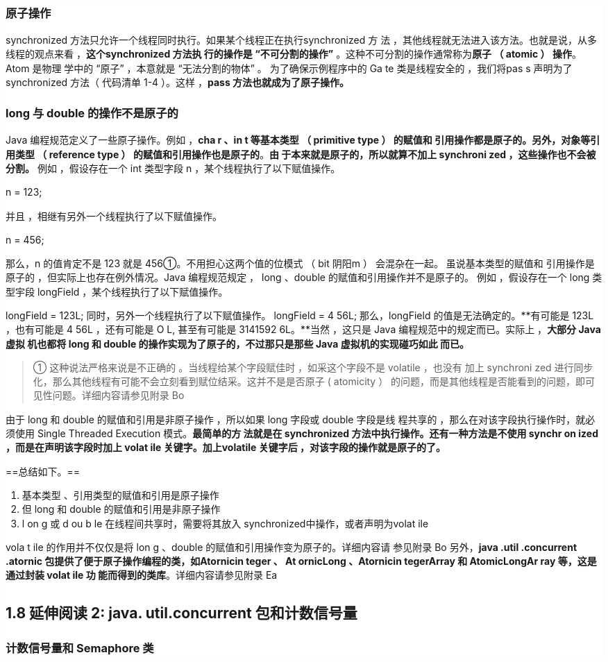 

### 原子操作

synchronized  方法只允许一个线程同时执行。如果某个线程正在执行synchronized  方 法 ，其他线程就无法进入该方法。也就是说，从多线程的观点来看 ，**这个synchronized  方法执 行的操作是 “不可分割的操作”** 。这种不可分割的操作通常称为**原子 （ atomic ） 操作**。Atom 是物理 学中的 “原子” ，本意就是 “无法分割的物体” 。
为了确保示例程序中的 Ga te 类是线程安全的 ，我们将pas s 声明为了 synchronized  方法（ 代码清单 1-4  ）。这样 ，**pass  方法也就成为了原子操作。**



### long 与 double 的操作不是原子的

Java 编程规范定义了一些原子操作。例如 ，**cha r 、in t 等基本类型 （ primitive type ） 的赋值和 引用操作都是原子的。另外，对象等引用类型 （ reference type ） 的赋值和引用操作也是原子的**。**由 于本来就是原子的，所以就算不加上 synchroni zed ，这些操作也不会被分割。**
例如 ，假设存在一个 int 类型字段 n ，某个线程执行了以下赋值操作。

n = 123;

并且 ，相继有另外一个线程执行了以下赋值操作。

n = 456;

那么，n 的值肯定不是 123 就是 456①。不用担心这两个值的位模式 （ bit 阴阳m ） 会混杂在一起。 虽说基本类型的赋值和 引用操作是原子的 ，但实际上也存在例外情况。Java 编程规范规定 ，
long 、double  的赋值和引用操作并不是原子的。
例如 ，假设存在一个 long 类型宇段 longField ，某个线程执行了以下赋值操作。

longField = 123L; 同时，另外一个线程执行了以下赋值操作。 longField = 4 56L;
那么，longField 的值是无法确定的。**有可能是 123L ，也有可能是 4 56L ，还有可能是 O L, 甚至有可能是 3141592 6L。**当然 ，这只是 Java 编程规范中的规定而已。实际上 ，**大部分 Java 虚拟 机也都将 long 和 double 的操作实现为了原子的，不过那只是那些 Java 虚拟机的实现碰巧如此 而已。**

>① 这种说法严格来说是不正确的 。当线程给某个字段赋佳时 ，如采这个字段不是 volatile ，也没有
>加上 synchroni zed  进行同步化，那么其他线程有可能不会立刻看到赋位结采。这并不是是否原子
>( atomicity ） 的问题，而是其他线程是否能看到的问题，即可见性问题。详细内容请参见附录 Bo
>
>



由于 long 和 double 的赋值和引用是非原子操作 ，所以如果 long 字段或 double 字段是线 程共享的 ，那么在对该字段执行操作时，就必须使用 Single Threaded Execution 模式。**最简单的方 法就是在 synchronized 方法中执行操作。还有一种方法是不使用 synchr on ized ，而是在声明该字段时加上 volat ile 关键字。加上volatile 关键字后 ，对该字段的操作就是原子的了。** 



==总结如下。==

1. 基本类型 、引用类型的赋值和引用是原子操作
2. 但 long 和 double 的赋值和引用是非原子操作
3. l on g 或 d ou b le 在线程间共享时，需要将其放入 synchronized中操作，或者声明为volat ile

vola t ile 的作用并不仅仅是将 lon g 、double 的赋值和引用操作变为原子的。详细内容请 参见附录 Bo
另外，**java  .util .concurrent .atornic 包提供了便于原子操作编程的类，如Atornicin teger 、 At ornicLong 、Atornicin tegerArray  和 AtomicLongAr ray 等，这是通过封装 volat ile 功 能而得到的类库**。详细内容请参见附录 Ea



## 1.8	延伸阅读 2: java. util.concurrent 包和计数信号量

### 计数信号量和 Semaphore 类
